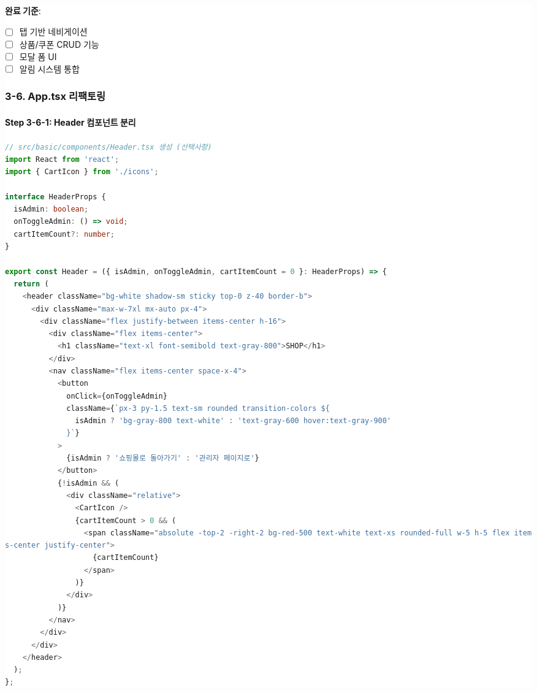 **완료 기준**:
- [ ] 탭 기반 네비게이션
- [ ] 상품/쿠폰 CRUD 기능
- [ ] 모달 폼 UI
- [ ] 알림 시스템 통합

### **3-6. App.tsx 리팩토링**

#### **Step 3-6-1: Header 컴포넌트 분리**
```typescript
// src/basic/components/Header.tsx 생성 (선택사항)
import React from 'react';
import { CartIcon } from './icons';

interface HeaderProps {
  isAdmin: boolean;
  onToggleAdmin: () => void;
  cartItemCount?: number;
}

export const Header = ({ isAdmin, onToggleAdmin, cartItemCount = 0 }: HeaderProps) => {
  return (
    <header className="bg-white shadow-sm sticky top-0 z-40 border-b">
      <div className="max-w-7xl mx-auto px-4">
        <div className="flex justify-between items-center h-16">
          <div className="flex items-center">
            <h1 className="text-xl font-semibold text-gray-800">SHOP</h1>
          </div>
          <nav className="flex items-center space-x-4">
            <button
              onClick={onToggleAdmin}
              className={`px-3 py-1.5 text-sm rounded transition-colors ${
                isAdmin ? 'bg-gray-800 text-white' : 'text-gray-600 hover:text-gray-900'
              }`}
            >
              {isAdmin ? '쇼핑몰로 돌아가기' : '관리자 페이지로'}
            </button>
            {!isAdmin && (
              <div className="relative">
                <CartIcon />
                {cartItemCount > 0 && (
                  <span className="absolute -top-2 -right-2 bg-red-500 text-white text-xs rounded-full w-5 h-5 flex items-center justify-center">
                    {cartItemCount}
                  </span>
                )}
              </div>
            )}
          </nav>
        </div>
      </div>
    </header>
  );
};
```
